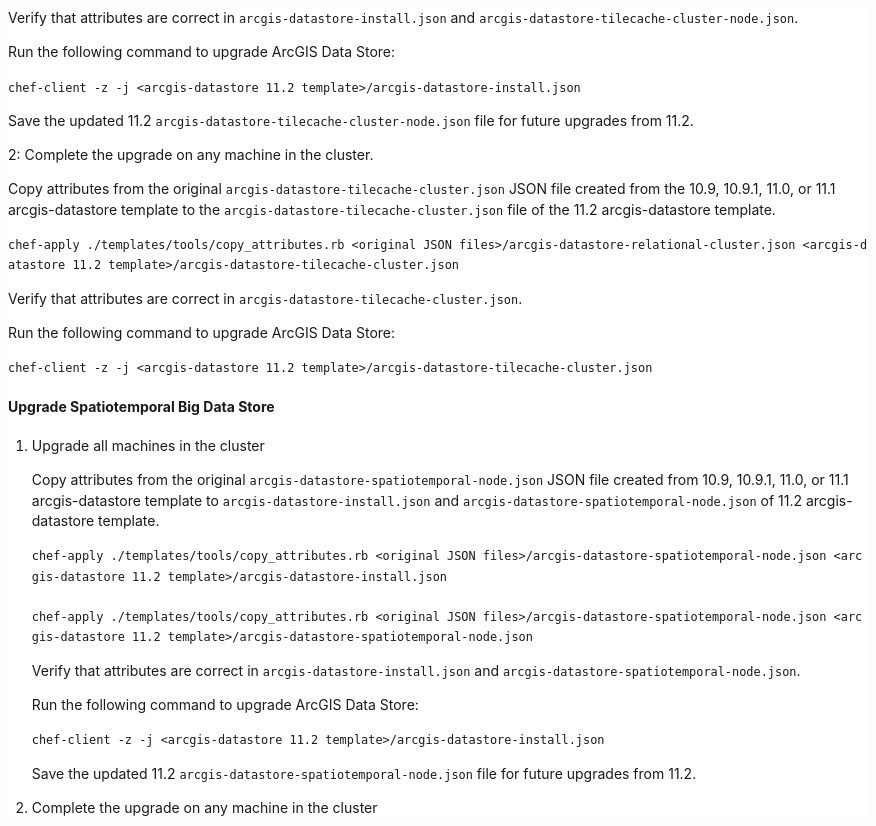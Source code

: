    Verify that attributes are correct in `arcgis-datastore-install.json` and `arcgis-datastore-tilecache-cluster-node.json`.

   Run the following command to upgrade ArcGIS Data Store:

   ```shell
   chef-client -z -j <arcgis-datastore 11.2 template>/arcgis-datastore-install.json
   ```

   Save the updated 11.2 `arcgis-datastore-tilecache-cluster-node.json` file for future upgrades from 11.2.

2: Complete the upgrade on any machine in the cluster.

   Copy attributes from the original `arcgis-datastore-tilecache-cluster.json` JSON file created from the 10.9, 10.9.1, 11.0, or 11.1 arcgis-datastore template to the `arcgis-datastore-tilecache-cluster.json` file of the 11.2 arcgis-datastore template.

   ```shell
   chef-apply ./templates/tools/copy_attributes.rb <original JSON files>/arcgis-datastore-relational-cluster.json <arcgis-datastore 11.2 template>/arcgis-datastore-tilecache-cluster.json
   ```

   Verify that attributes are correct in `arcgis-datastore-tilecache-cluster.json`.

   Run the following command to upgrade ArcGIS Data Store:

   ```shell
   chef-client -z -j <arcgis-datastore 11.2 template>/arcgis-datastore-tilecache-cluster.json
   ```

#### Upgrade Spatiotemporal Big Data Store

1. Upgrade all machines in the cluster

   Copy attributes from the original `arcgis-datastore-spatiotemporal-node.json` JSON file created from 10.9, 10.9.1, 11.0, or 11.1 arcgis-datastore template to `arcgis-datastore-install.json` and `arcgis-datastore-spatiotemporal-node.json` of 11.2 arcgis-datastore template.

   ```shell
   chef-apply ./templates/tools/copy_attributes.rb <original JSON files>/arcgis-datastore-spatiotemporal-node.json <arcgis-datastore 11.2 template>/arcgis-datastore-install.json
   
   chef-apply ./templates/tools/copy_attributes.rb <original JSON files>/arcgis-datastore-spatiotemporal-node.json <arcgis-datastore 11.2 template>/arcgis-datastore-spatiotemporal-node.json
   ```

   Verify that attributes are correct in `arcgis-datastore-install.json` and `arcgis-datastore-spatiotemporal-node.json`.

   Run the following command to upgrade ArcGIS Data Store:

   ```shell
   chef-client -z -j <arcgis-datastore 11.2 template>/arcgis-datastore-install.json
   ```

   Save the updated 11.2 `arcgis-datastore-spatiotemporal-node.json` file for future upgrades from 11.2.

2. Complete the upgrade on any machine in the cluster
